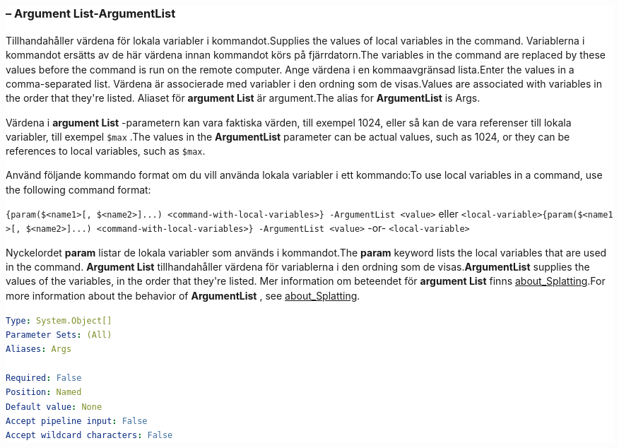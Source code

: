 ### <span data-ttu-id="0054c-327">– Argument List</span><span class="sxs-lookup"><span data-stu-id="0054c-327">-ArgumentList</span></span>

<span data-ttu-id="0054c-328">Tillhandahåller värdena för lokala variabler i kommandot.</span><span class="sxs-lookup"><span data-stu-id="0054c-328">Supplies the values of local variables in the command.</span></span> <span data-ttu-id="0054c-329">Variablerna i kommandot ersätts av de här värdena innan kommandot körs på fjärrdatorn.</span><span class="sxs-lookup"><span data-stu-id="0054c-329">The variables in the command are replaced by these values before the command is run on the remote computer.</span></span> <span data-ttu-id="0054c-330">Ange värdena i en kommaavgränsad lista.</span><span class="sxs-lookup"><span data-stu-id="0054c-330">Enter the values in a comma-separated list.</span></span> <span data-ttu-id="0054c-331">Värdena är associerade med variabler i den ordning som de visas.</span><span class="sxs-lookup"><span data-stu-id="0054c-331">Values are associated with variables in the order that they're listed.</span></span> <span data-ttu-id="0054c-332">Aliaset för **argument List** är argument.</span><span class="sxs-lookup"><span data-stu-id="0054c-332">The alias for **ArgumentList** is Args.</span></span>

<span data-ttu-id="0054c-333">Värdena i **argument List** -parametern kan vara faktiska värden, till exempel 1024, eller så kan de vara referenser till lokala variabler, till exempel `$max` .</span><span class="sxs-lookup"><span data-stu-id="0054c-333">The values in the **ArgumentList** parameter can be actual values, such as 1024, or they can be references to local variables, such as `$max`.</span></span>

<span data-ttu-id="0054c-334">Använd följande kommando format om du vill använda lokala variabler i ett kommando:</span><span class="sxs-lookup"><span data-stu-id="0054c-334">To use local variables in a command, use the following command format:</span></span>

<span data-ttu-id="0054c-335">`{param($<name1>[, $<name2>]...) <command-with-local-variables>} -ArgumentList <value>` eller `<local-variable>`</span><span class="sxs-lookup"><span data-stu-id="0054c-335">`{param($<name1>[, $<name2>]...) <command-with-local-variables>} -ArgumentList <value>` -or- `<local-variable>`</span></span>

<span data-ttu-id="0054c-336">Nyckelordet **param** listar de lokala variabler som används i kommandot.</span><span class="sxs-lookup"><span data-stu-id="0054c-336">The **param** keyword lists the local variables that are used in the command.</span></span> <span data-ttu-id="0054c-337">**Argument List** tillhandahåller värdena för variablerna i den ordning som de visas.</span><span class="sxs-lookup"><span data-stu-id="0054c-337">**ArgumentList** supplies the values of the variables, in the order that they're listed.</span></span> <span data-ttu-id="0054c-338">Mer information om beteendet för **argument List** finns [about_Splatting](about/about_Splatting.md#splatting-with-arrays).</span><span class="sxs-lookup"><span data-stu-id="0054c-338">For more information about the behavior of **ArgumentList** , see [about_Splatting](about/about_Splatting.md#splatting-with-arrays).</span></span>

```yaml
Type: System.Object[]
Parameter Sets: (All)
Aliases: Args

Required: False
Position: Named
Default value: None
Accept pipeline input: False
Accept wildcard characters: False
```
